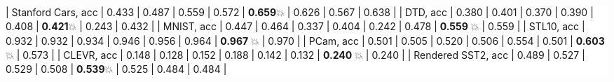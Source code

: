 | Stanford Cars, acc            | 0.433                                                                                                  | 0.487                                                                                                  | 0.559                                                                                                     | 0.572                                                                                                  | **0.659**💥                                                                                                 | 0.626                                                                                                   | 0.567                                                                                                 | 0.638                                  |
| DTD, acc                      | 0.380                                                                                                  | 0.401                                                                                                  | 0.370                                                                                                     | 0.390                                                                                                  | 0.408                                                                                                    | **0.421**💥                                                                                                | 0.243                                                                                                 | 0.432                                  |
| MNIST, acc                    | 0.447                                                                                                  | 0.464                                                                                                  | 0.337                                                                                                     | 0.404                                                                                                  | 0.242                                                                                                    | 0.478                                                                                                   | **0.559** 💥                                                                                              | 0.559                                  |
| STL10, acc                    | 0.932                                                                                                  | 0.932                                                                                                  | 0.934                                                                                                     | 0.946                                                                                                  | 0.956                                                                                                    | 0.964                                                                                                   | **0.967** 💥                                                                                              | 0.970                                  |
| PCam, acc                     | 0.501                                                                                                  | 0.505                                                                                                  | 0.520                                                                                                     | 0.506                                                                                                  | 0.554                                                                                                    | 0.501                                                                                                   | **0.603** 💥                                                                                              | 0.573                                  |
| CLEVR, acc                    | 0.148                                                                                                  | 0.128                                                                                                  | 0.152                                                                                                     | 0.188                                                                                                  | 0.142                                                                                                    | 0.132                                                                                                   | **0.240** 💥                                                                                              | 0.240                                  |
| Rendered SST2, acc            | 0.489                                                                                                  | 0.527                                                                                                  | 0.529                                                                                                     | 0.508                                                                                                  | **0.539**💥                                                                                                 | 0.525                                                                                                   | 0.484                                                                                                 | 0.484                                  |